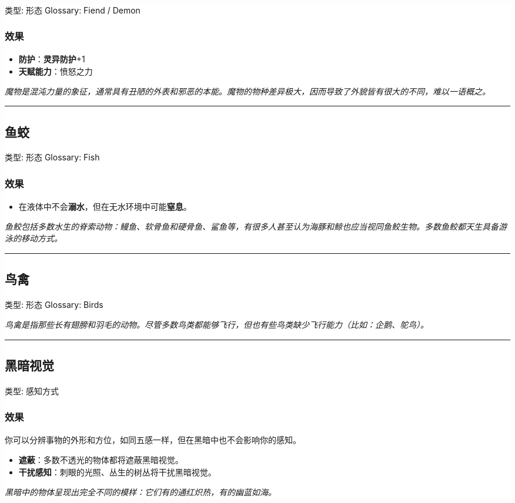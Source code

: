 类型: 形态
Glossary: Fiend / Demon

### 效果

- **防护**：**灵异防护**+1
- **天赋能力**：愤怒之力

*魔物是混沌力量的象征，通常具有丑陋的外表和邪恶的本能。魔物的物种差异极大，因而导致了外貌皆有很大的不同，难以一语概之。*

---

## 鱼蛟

类型: 形态
Glossary: Fish

### 效果

- 在液体中不会**溺水**，但在无水环境中可能**窒息**。

*鱼鲛包括多数水生的脊索动物：鳗鱼、软骨鱼和硬骨鱼、鲨鱼等，有很多人甚至认为海豚和鲸也应当视同鱼鲛生物。多数鱼鲛都天生具备游泳的移动方式。*

---

## 鸟禽

类型: 形态
Glossary: Birds

*鸟禽是指那些长有翅膀和羽毛的动物。尽管多数鸟类都能够飞行，但也有些鸟类缺少飞行能力（比如：企鹅、鸵鸟）。*

---

## 黑暗视觉

类型: 感知方式

### 效果

你可以分辨事物的外形和方位，如同五感一样，但在黑暗中也不会影响你的感知。

- **遮蔽**：多数不透光的物体都将遮蔽黑暗视觉。
- **干扰感知**：刺眼的光照、丛生的树丛将干扰黑暗视觉。

*黑暗中的物体呈现出完全不同的模样：它们有的通红炽热，有的幽蓝如海。*